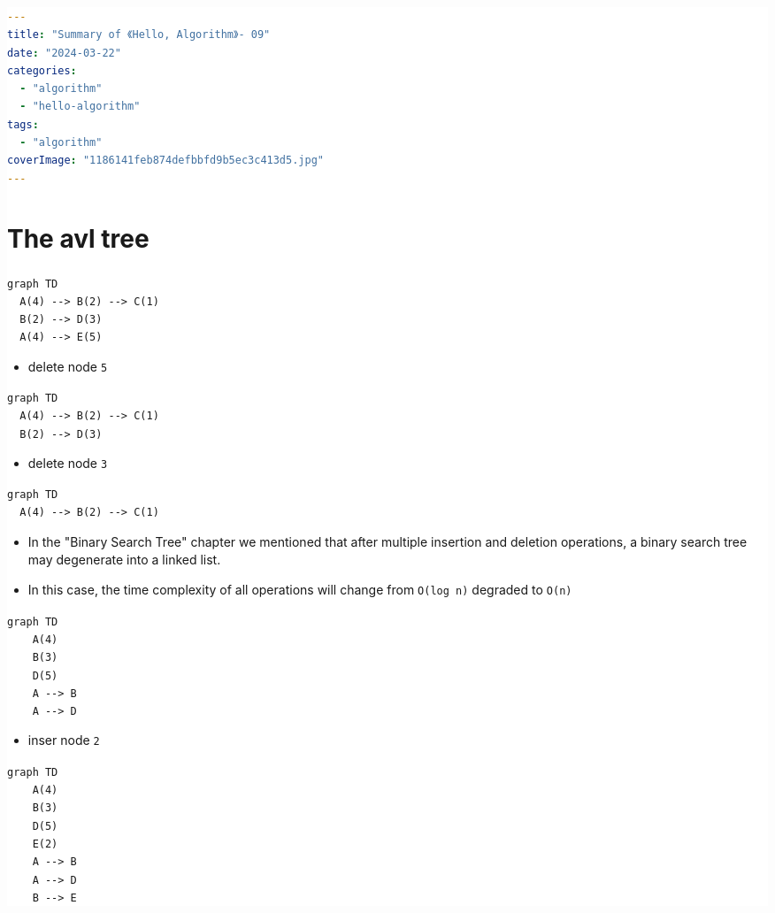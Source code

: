 ```yaml
---
title: "Summary of 《Hello, Algorithm》- 09"
date: "2024-03-22"
categories: 
  - "algorithm"
  - "hello-algorithm"
tags: 
  - "algorithm"
coverImage: "1186141feb874defbbfd9b5ec3c413d5.jpg"
---
```


# The avl tree

```mermaid
graph TD
  A(4) --> B(2) --> C(1)
  B(2) --> D(3)
  A(4) --> E(5)
```

- delete node `5`

```mermaid
graph TD
  A(4) --> B(2) --> C(1)
  B(2) --> D(3)
```

- delete node `3`

```mermaid
graph TD
  A(4) --> B(2) --> C(1)
```

- In the "Binary Search Tree" chapter we mentioned that after multiple insertion and deletion operations, a binary search tree may degenerate into a linked list.
    
- In this case, the time complexity of all operations will change from `O(log n)` degraded to `O(n)`
    

```mermaid
graph TD
    A(4)
    B(3)
    D(5)
    A --> B
    A --> D
```

- inser node `2`

```mermaid
graph TD
    A(4)
    B(3)
    D(5)
    E(2)
    A --> B
    A --> D
    B --> E
```
